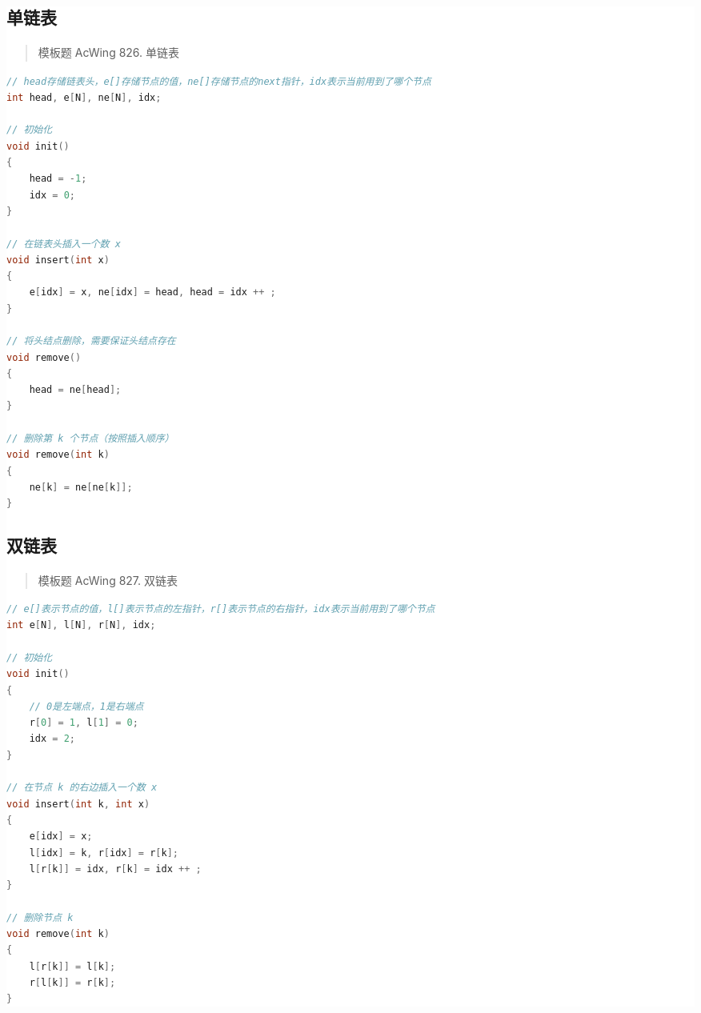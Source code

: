 ## 单链表

> 模板题 AcWing 826. 单链表

```c++
// head存储链表头，e[]存储节点的值，ne[]存储节点的next指针，idx表示当前用到了哪个节点
int head, e[N], ne[N], idx;

// 初始化
void init()
{
    head = -1;
    idx = 0;
}

// 在链表头插入一个数 x
void insert(int x)
{
    e[idx] = x, ne[idx] = head, head = idx ++ ;
}

// 将头结点删除，需要保证头结点存在
void remove()
{
    head = ne[head];
}

// 删除第 k 个节点（按照插入顺序）
void remove(int k)
{
    ne[k] = ne[ne[k]];
}
```

## 双链表

>  模板题 AcWing 827. 双链表

```c++
// e[]表示节点的值，l[]表示节点的左指针，r[]表示节点的右指针，idx表示当前用到了哪个节点
int e[N], l[N], r[N], idx;

// 初始化
void init()
{
    // 0是左端点，1是右端点
    r[0] = 1, l[1] = 0;
    idx = 2;
}

// 在节点 k 的右边插入一个数 x
void insert(int k, int x)
{
    e[idx] = x;
    l[idx] = k, r[idx] = r[k];
    l[r[k]] = idx, r[k] = idx ++ ;
}

// 删除节点 k
void remove(int k)
{
    l[r[k]] = l[k];
    r[l[k]] = r[k];
}
```